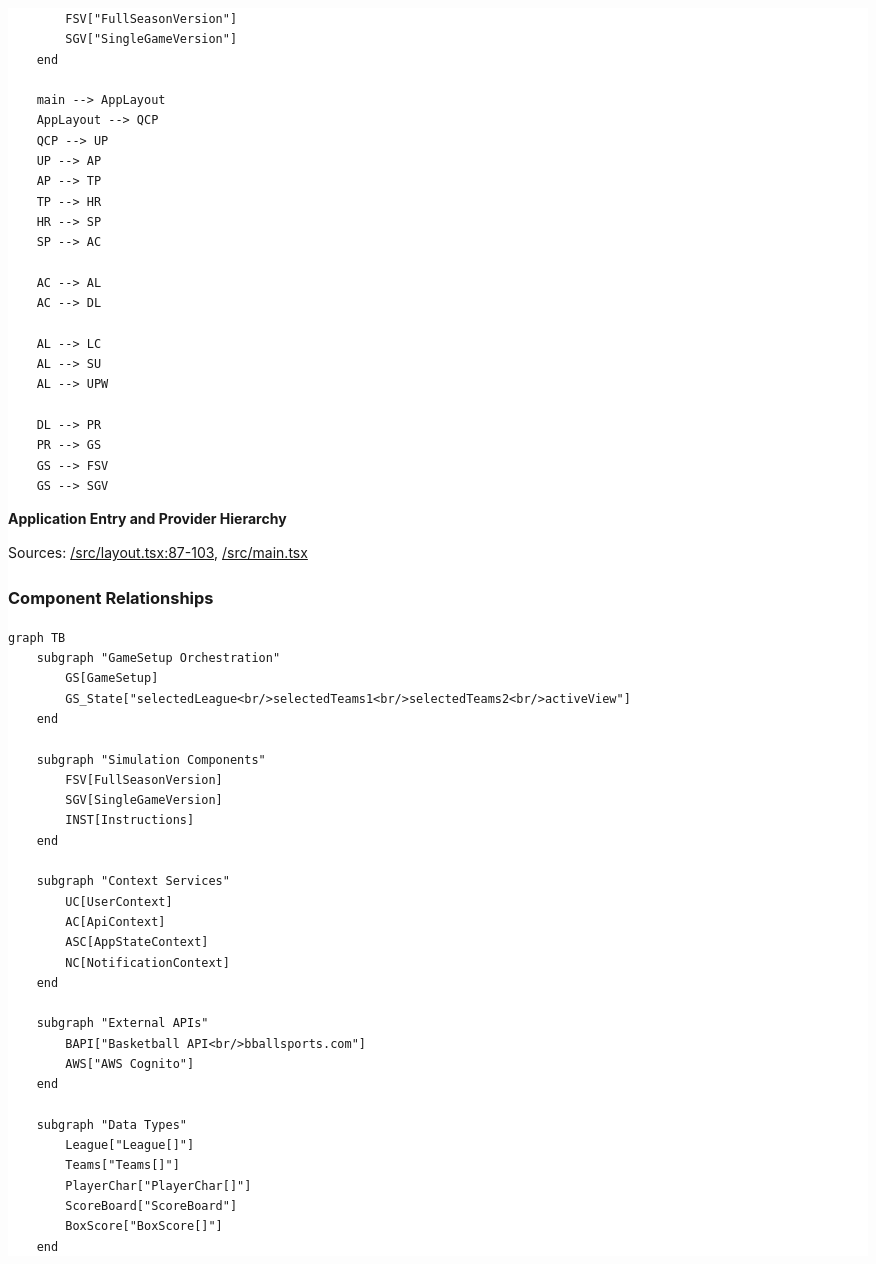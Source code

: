 ```mermaid
        FSV["FullSeasonVersion"]
        SGV["SingleGameVersion"]
    end
    
    main --> AppLayout
    AppLayout --> QCP
    QCP --> UP
    UP --> AP
    AP --> TP
    TP --> HR
    HR --> SP
    SP --> AC
    
    AC --> AL
    AC --> DL
    
    AL --> LC
    AL --> SU
    AL --> UPW
    
    DL --> PR
    PR --> GS
    GS --> FSV
    GS --> SGV
```

**Application Entry and Provider Hierarchy**

Sources: [/src/layout.tsx:87-103](/src/layout.tsx), [/src/main.tsx](/src/main.tsx)

### Component Relationships

```mermaid
graph TB
    subgraph "GameSetup Orchestration"
        GS[GameSetup]
        GS_State["selectedLeague<br/>selectedTeams1<br/>selectedTeams2<br/>activeView"]
    end
    
    subgraph "Simulation Components"
        FSV[FullSeasonVersion]
        SGV[SingleGameVersion]
        INST[Instructions]
    end
    
    subgraph "Context Services"
        UC[UserContext]
        AC[ApiContext]
        ASC[AppStateContext]
        NC[NotificationContext]
    end
    
    subgraph "External APIs"
        BAPI["Basketball API<br/>bballsports.com"]
        AWS["AWS Cognito"]
    end
    
    subgraph "Data Types"
        League["League[]"]
        Teams["Teams[]"]
        PlayerChar["PlayerChar[]"]
        ScoreBoard["ScoreBoard"]
        BoxScore["BoxScore[]"]
    end
```